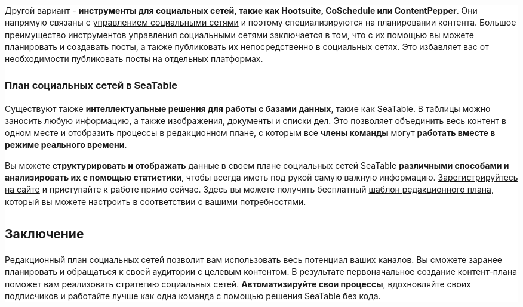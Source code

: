 Другой вариант - **инструменты для социальных сетей, такие как Hootsuite, CoSchedule или ContentPepper**. Они напрямую связаны с [управлением социальными сетями](https://seatable.io/ru/social-media-management/) и поэтому специализируются на планировании контента. Большое преимущество инструментов управления социальными сетями заключается в том, что с их помощью вы можете планировать и создавать посты, а также публиковать их непосредственно в социальных сетях. Это избавляет вас от необходимости публиковать посты на отдельных платформах.

### План социальных сетей в SeaTable

Существуют также **интеллектуальные решения для работы с базами данных**, такие как SeaTable. В таблицы можно заносить любую информацию, а также изображения, документы и списки дел. Это позволяет объединить весь контент в одном месте и отобразить процессы в редакционном плане, с которым все **члены команды** могут **работать вместе в режиме реального времени**.

Вы можете **структурировать и отображать** данные в своем плане социальных сетей SeaTable **различными способами и анализировать их с помощью статистики**, чтобы всегда иметь под рукой самую важную информацию. [Зарегистрируйтесь на сайте](https://seatable.io/ru/registrierung/) и приступайте к работе прямо сейчас. Здесь вы можете получить бесплатный [шаблон редакционного плана](https://seatable.io/ru/vorlage/lmmjwghgtye322iwdxvj7a/), который вы можете настроить в соответствии с вашими потребностями.

## Заключение

Редакционный план социальных сетей позволит вам использовать весь потенциал ваших каналов. Вы сможете заранее планировать и обращаться к своей аудитории с целевым контентом. В результате первоначальное создание контент-плана поможет вам реализовать стратегию социальных сетей. **Автоматизируйте свои процессы**, вдохновляйте своих подписчиков и работайте лучше как одна команда с помощью [решения](https://seatable.io/ru/) SeaTable [без кода](https://seatable.io/ru/).
